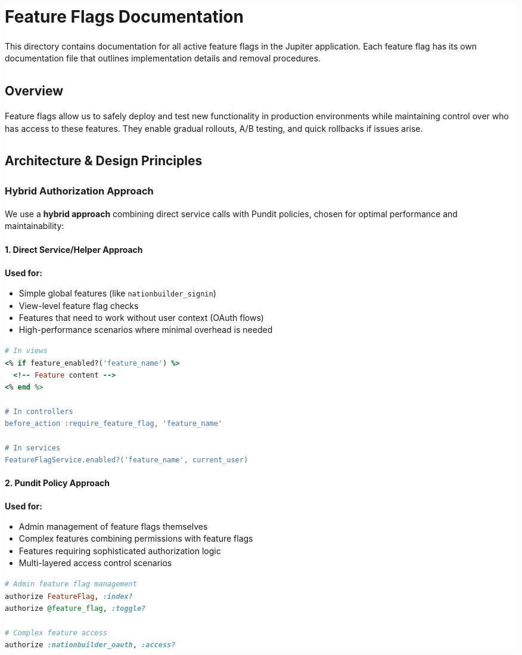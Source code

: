 # Feature Flags Documentation

This directory contains documentation for all active feature flags in the Jupiter application. Each feature flag has its own documentation file that outlines implementation details and removal procedures.

## Overview

Feature flags allow us to safely deploy and test new functionality in production environments while maintaining control over who has access to these features. They enable gradual rollouts, A/B testing, and quick rollbacks if issues arise.

## Architecture & Design Principles

### Hybrid Authorization Approach

We use a **hybrid approach** combining direct service calls with Pundit policies, chosen for optimal performance and maintainability:

#### 1. Direct Service/Helper Approach
**Used for:**
- Simple global features (like `nationbuilder_signin`)
- View-level feature flag checks
- Features that need to work without user context (OAuth flows)
- High-performance scenarios where minimal overhead is needed

```ruby
# In views
<% if feature_enabled?('feature_name') %>
  <!-- Feature content -->
<% end %>

# In controllers
before_action :require_feature_flag, 'feature_name'

# In services
FeatureFlagService.enabled?('feature_name', current_user)
```

#### 2. Pundit Policy Approach
**Used for:**
- Admin management of feature flags themselves
- Complex features combining permissions with feature flags
- Features requiring sophisticated authorization logic
- Multi-layered access control scenarios

```ruby
# Admin feature flag management
authorize FeatureFlag, :index?
authorize @feature_flag, :toggle?

# Complex feature access
authorize :nationbuilder_oauth, :access?
```
